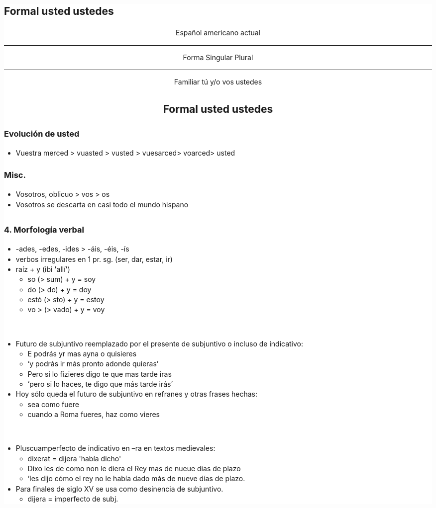Formal   usted          ustedes
-----------------------------------------
</div>

<div align="center">
Español americano actual

-----------------------------------------
Forma    Singular       Plural
-------- -------------- -----------------
Familiar tú y/o vos     ustedes         

Formal   usted          ustedes
-----------------------------------------
</div>


### Evolución de usted

- Vuestra merced > vuasted > vusted > vuesarced> voarced> usted

### Misc.

- Vosotros, oblicuo > vos > os
- Vosotros se descarta en casi todo el mundo hispano

##

### 4. Morfología verbal

- -ades, -edes, -ides > -áis, -éis, -ís 
- verbos irregulares en 1 pr. sg. (ser, dar, estar, ir)
- raíz + y (ibi 'allí')
    - so (> sum) + y = soy
    - do (> do) + y = doy 
    - estó (> sto) + y  = estoy
    - vo > (> vado) + y = voy

</br>

- Futuro de subjuntivo reemplazado por el presente de subjuntivo o incluso de indicativo:
    - E podrás yr mas ayna o quisieres 
    - ‘y podrás ir más pronto adonde quieras’
    - Pero si lo fizieres digo te que mas tarde iras 
    - ‘pero si lo haces, te digo que más tarde irás’
- Hoy sólo queda el futuro de subjuntivo en refranes y otras frases hechas: 
    - sea como fuere
    - cuando a Roma fueres, haz como vieres

</br>

- Pluscuamperfecto de indicativo en –ra en textos medievales:
    - dixerat = dijera 'había dicho'
    - Dixo les de como non le diera el Rey mas de nueue dias de plazo 
    - ‘les dijo cómo el rey no le había dado más de nueve días de plazo.
- Para finales de siglo XV se usa como desinencia de subjuntivo.
    - dijera = imperfecto de subj.

